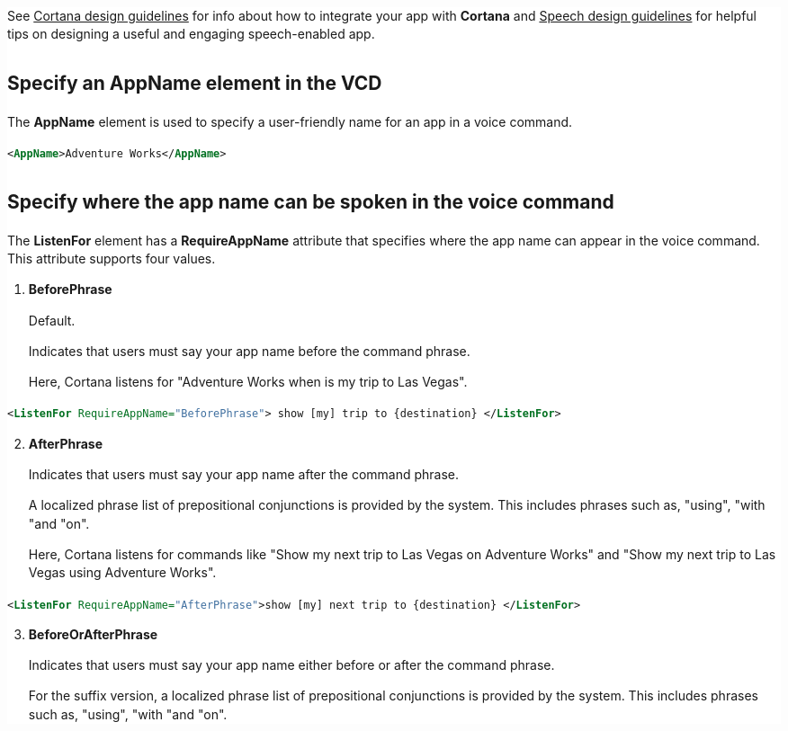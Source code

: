 See [Cortana design guidelines](https://msdn.microsoft.com/library/windows/apps/dn974233) for info about how to integrate your app with **Cortana** and [Speech design guidelines](https://msdn.microsoft.com/library/windows/apps/dn596121) for helpful tips on designing a useful and engaging speech-enabled app.

## <span id="Specify_an_AppName_element_in_the_VCD"></span><span id="specify_an_appname_element_in_the_vcd"></span><span id="SPECIFY_AN_APPNAME_ELEMENT_IN_THE_VCD"></span>Specify an **AppName** element in the VCD


The **AppName** element is used to specify a user-friendly name for an app in a voice command.
```XML
<AppName>Adventure Works</AppName>
```

## <span id="Specify_where_the_app_name_can_be_spoken_in_the_voice_command"></span><span id="specify_where_the_app_name_can_be_spoken_in_the_voice_command"></span><span id="SPECIFY_WHERE_THE_APP_NAME_CAN_BE_SPOKEN_IN_THE_VOICE_COMMAND"></span>Specify where the app name can be spoken in the voice command


The **ListenFor** element has a **RequireAppName** attribute that specifies where the app name can appear in the voice command. This attribute supports four values.

1.  **BeforePhrase**

    Default.

    Indicates that users must say your app name before the command phrase.

    Here, Cortana listens for "Adventure Works when is my trip to Las Vegas".
```xml
<ListenFor RequireAppName="BeforePhrase"> show [my] trip to {destination} </ListenFor>
```

2.  **AfterPhrase**

    Indicates that users must say your app name after the command phrase.

    A localized phrase list of prepositional conjunctions is provided by the system. This includes phrases such as, "using", "with "and "on".

    Here, Cortana listens for commands like "Show my next trip to Las Vegas on Adventure Works" and "Show my next trip to Las Vegas using Adventure Works".
```xml
<ListenFor RequireAppName="AfterPhrase">show [my] next trip to {destination} </ListenFor>
```

3.  **BeforeOrAfterPhrase**

    Indicates that users must say your app name either before or after the command phrase.

    For the suffix version, a localized phrase list of prepositional conjunctions is provided by the system. This includes phrases such as, "using", "with "and "on".
